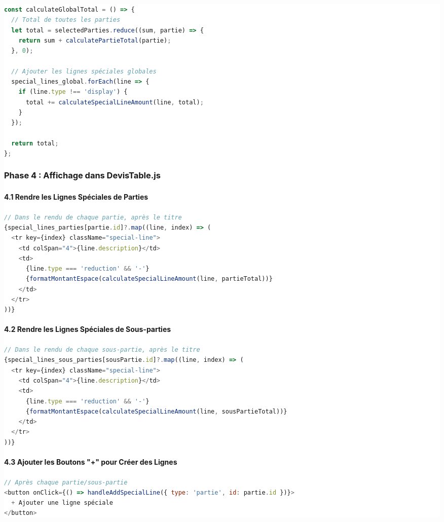 ```javascript
const calculateGlobalTotal = () => {
  // Total de toutes les parties
  let total = selectedParties.reduce((sum, partie) => {
    return sum + calculatePartieTotal(partie);
  }, 0);
  
  // Ajouter les lignes spéciales globales
  special_lines_global.forEach(line => {
    if (line.type !== 'display') {
      total += calculateSpecialLineAmount(line, total);
    }
  });
  
  return total;
};
```

### **Phase 4 : Affichage dans DevisTable.js**

#### **4.1 Rendre les Lignes Spéciales de Parties**
```javascript
// Dans le rendu de chaque partie, après le titre
{special_lines_parties[partie.id]?.map((line, index) => (
  <tr key={index} className="special-line">
    <td colSpan="4">{line.description}</td>
    <td>
      {line.type === 'reduction' && '-'}
      {formatMontantEspace(calculateSpecialLineAmount(line, partieTotal))}
    </td>
  </tr>
))}
```

#### **4.2 Rendre les Lignes Spéciales de Sous-parties**
```javascript
// Dans le rendu de chaque sous-partie, après le titre
{special_lines_sous_parties[sousPartie.id]?.map((line, index) => (
  <tr key={index} className="special-line">
    <td colSpan="4">{line.description}</td>
    <td>
      {line.type === 'reduction' && '-'}
      {formatMontantEspace(calculateSpecialLineAmount(line, sousPartieTotal))}
    </td>
  </tr>
))}
```

#### **4.3 Ajouter les Boutons "+" pour Créer des Lignes**
```javascript
// Après chaque partie/sous-partie
<button onClick={() => handleAddSpecialLine({ type: 'partie', id: partie.id })}>
  + Ajouter une ligne spéciale
</button>
```
